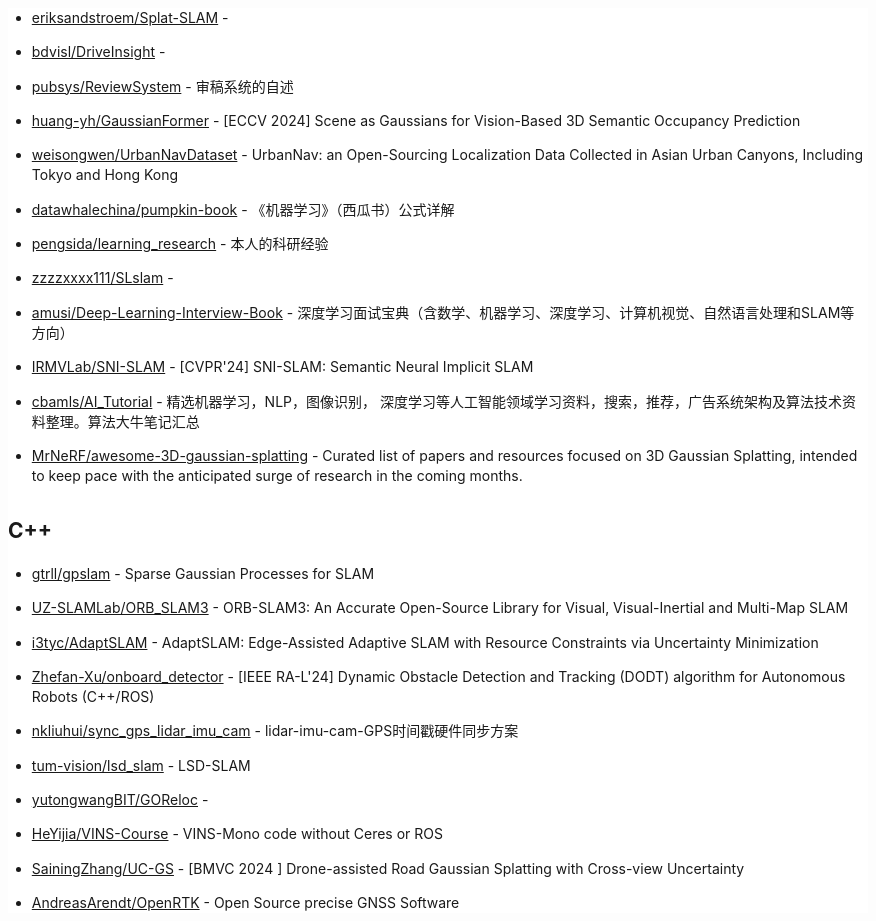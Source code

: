 *   [eriksandstroem/Splat-SLAM](https://github.com/eriksandstroem/Splat-SLAM) -

*   [bdvisl/DriveInsight](https://github.com/bdvisl/DriveInsight) -

*   [pubsys/ReviewSystem](https://github.com/pubsys/ReviewSystem) - 审稿系统的自述

*   [huang-yh/GaussianFormer](https://github.com/huang-yh/GaussianFormer) - \[ECCV 2024] Scene as Gaussians for Vision-Based 3D Semantic Occupancy Prediction

*   [weisongwen/UrbanNavDataset](https://github.com/weisongwen/UrbanNavDataset) - UrbanNav: an Open-Sourcing Localization Data Collected in Asian Urban Canyons, Including Tokyo and Hong Kong

*   [datawhalechina/pumpkin-book](https://github.com/datawhalechina/pumpkin-book) - 《机器学习》（西瓜书）公式详解

*   [pengsida/learning\_research](https://github.com/pengsida/learning_research) - 本人的科研经验

*   [zzzzxxxx111/SLslam](https://github.com/zzzzxxxx111/SLslam) -

*   [amusi/Deep-Learning-Interview-Book](https://github.com/amusi/Deep-Learning-Interview-Book) - 深度学习面试宝典（含数学、机器学习、深度学习、计算机视觉、自然语言处理和SLAM等方向）

*   [IRMVLab/SNI-SLAM](https://github.com/IRMVLab/SNI-SLAM) - \[CVPR'24] SNI-SLAM: Semantic Neural Implicit SLAM

*   [cbamls/AI\_Tutorial](https://github.com/cbamls/AI_Tutorial) - 精选机器学习，NLP，图像识别， 深度学习等人工智能领域学习资料，搜索，推荐，广告系统架构及算法技术资料整理。算法大牛笔记汇总

*   [MrNeRF/awesome-3D-gaussian-splatting](https://github.com/MrNeRF/awesome-3D-gaussian-splatting) - Curated list of papers and resources focused on 3D Gaussian Splatting, intended to keep pace with the anticipated surge of research in the coming months.

## C++

*   [gtrll/gpslam](https://github.com/gtrll/gpslam) - Sparse Gaussian Processes for SLAM

*   [UZ-SLAMLab/ORB\_SLAM3](https://github.com/UZ-SLAMLab/ORB_SLAM3) - ORB-SLAM3: An Accurate Open-Source Library for Visual, Visual-Inertial and Multi-Map SLAM

*   [i3tyc/AdaptSLAM](https://github.com/i3tyc/AdaptSLAM) - AdaptSLAM: Edge-Assisted Adaptive SLAM with Resource Constraints via Uncertainty Minimization

*   [Zhefan-Xu/onboard\_detector](https://github.com/Zhefan-Xu/onboard_detector) - \[IEEE RA-L'24] Dynamic Obstacle Detection and Tracking (DODT) algorithm for Autonomous Robots (C++/ROS)

*   [nkliuhui/sync\_gps\_lidar\_imu\_cam](https://github.com/nkliuhui/sync_gps_lidar_imu_cam) - lidar-imu-cam-GPS时间戳硬件同步方案

*   [tum-vision/lsd\_slam](https://github.com/tum-vision/lsd_slam) - LSD-SLAM

*   [yutongwangBIT/GOReloc](https://github.com/yutongwangBIT/GOReloc) -

*   [HeYijia/VINS-Course](https://github.com/HeYijia/VINS-Course) - VINS-Mono code without Ceres or ROS

*   [SainingZhang/UC-GS](https://github.com/SainingZhang/UC-GS) - \[BMVC 2024 ] Drone-assisted Road Gaussian Splatting with Cross-view Uncertainty

*   [AndreasArendt/OpenRTK](https://github.com/AndreasArendt/OpenRTK) - Open Source precise GNSS Software
